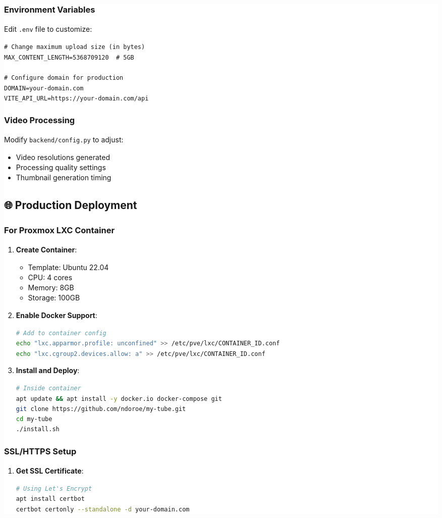 ### Environment Variables
Edit `.env` file to customize:

```env
# Change maximum upload size (in bytes)
MAX_CONTENT_LENGTH=5368709120  # 5GB

# Configure domain for production
DOMAIN=your-domain.com
VITE_API_URL=https://your-domain.com/api
```

### Video Processing
Modify `backend/config.py` to adjust:
- Video resolutions generated
- Processing quality settings
- Thumbnail generation timing

## 🌐 Production Deployment

### For Proxmox LXC Container

1. **Create Container**:
   - Template: Ubuntu 22.04
   - CPU: 4 cores
   - Memory: 8GB
   - Storage: 100GB

2. **Enable Docker Support**:
   ```bash
   # Add to container config
   echo "lxc.apparmor.profile: unconfined" >> /etc/pve/lxc/CONTAINER_ID.conf
   echo "lxc.cgroup2.devices.allow: a" >> /etc/pve/lxc/CONTAINER_ID.conf
   ```

3. **Install and Deploy**:
   ```bash
   # Inside container
   apt update && apt install -y docker.io docker-compose git
   git clone https://github.com/ndoroe/my-tube.git
   cd my-tube
   ./install.sh
   ```

### SSL/HTTPS Setup

1. **Get SSL Certificate**:
   ```bash
   # Using Let's Encrypt
   apt install certbot
   certbot certonly --standalone -d your-domain.com
   ```
